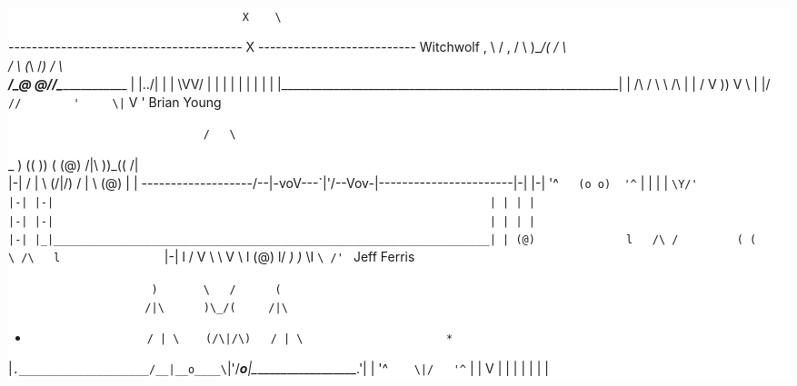                                         X    \
---------------------------------------- X     \---------------------------
Witchwolf
                          ,     \    /      ,
                         / \    )\__/(     / \   
                        /   \  (_\  /_)   /   \                
     __________________/_____\__\@  @/___/_____\_________________
     |                          |\../|                          |
     |                           \VV/                           |
     |                                                          |
     |                                                          |
     |                                                          |
     |                                                          |
     |__________________________________________________________|
                   |    /\ /      \\       \ /\    |
                   |  /   V        ))       V   \  |
                   |/     `       //        '     \|
                   `              V                ' Brian Young


                                  /   \       
 _                        )      ((   ))     (
(@)                      /|\      ))_((     /|\
|-|                     / | \    (/\|/\)   / | \                      (@)
| | -------------------/--|-voV---\`|'/--Vov-|--\---------------------|-|
|-|                         '^`   (o o)  '^`                          | |
| |                               `\Y/'                               |-|
|-|                                                                   | |
| |                                                                   |-|
|-|                                                                   | |
| |                                                                   |-|
|_|___________________________________________________________________| |
(@)              l   /\ /         ( (       \ /\   l                `\|-|
                 l /   V           \ \       V   \ l                  (@)
                 l/                _) )_          \I
                                   `\ /'
				     `  Jeff Ferris

                          )       \   /      (
                         /|\      )\_/(     /|\
*                       / | \    (/\|/\)   / | \                      *
|`.____________________/__|__o____\`|'/___o__|__\___________________.'|
|                           '^`    \|/   '^`                          |
|                                   V                                 |
|                                                                     |
|                                                                     |
|                                                                     |